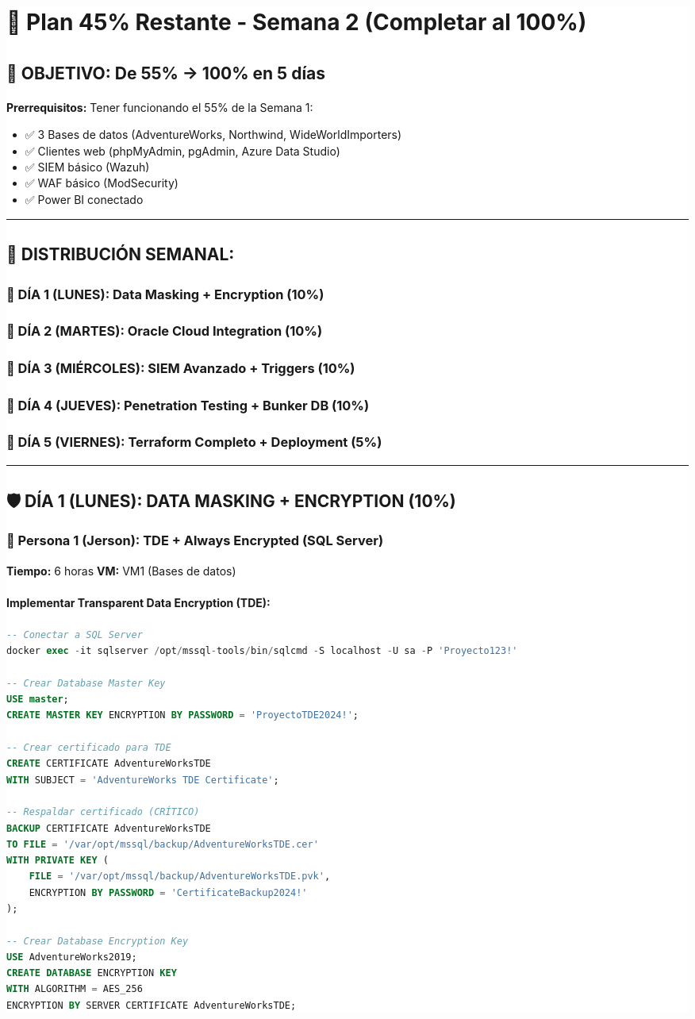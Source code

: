 # 🚀 Plan 45% Restante - Semana 2 (Completar al 100%)

## 🎯 **OBJETIVO: De 55% → 100% en 5 días**

**Prerrequisitos:** Tener funcionando el 55% de la Semana 1:
- ✅ 3 Bases de datos (AdventureWorks, Northwind, WideWorldImporters)
- ✅ Clientes web (phpMyAdmin, pgAdmin, Azure Data Studio)
- ✅ SIEM básico (Wazuh)
- ✅ WAF básico (ModSecurity)
- ✅ Power BI conectado

---

## 📅 **DISTRIBUCIÓN SEMANAL:**

### **🌟 DÍA 1 (LUNES): Data Masking + Encryption (10%)**
### **🌟 DÍA 2 (MARTES): Oracle Cloud Integration (10%)**
### **🌟 DÍA 3 (MIÉRCOLES): SIEM Avanzado + Triggers (10%)**
### **🌟 DÍA 4 (JUEVES): Penetration Testing + Bunker DB (10%)**
### **🌟 DÍA 5 (VIERNES): Terraform Completo + Deployment (5%)**

---

## 🛡️ **DÍA 1 (LUNES): DATA MASKING + ENCRYPTION (10%)**

### **👤 Persona 1 (Jerson): TDE + Always Encrypted (SQL Server)**
**Tiempo:** 6 horas
**VM:** VM1 (Bases de datos)

#### **Implementar Transparent Data Encryption (TDE):**
```sql
-- Conectar a SQL Server
docker exec -it sqlserver /opt/mssql-tools/bin/sqlcmd -S localhost -U sa -P 'Proyecto123!'

-- Crear Database Master Key
USE master;
CREATE MASTER KEY ENCRYPTION BY PASSWORD = 'ProyectoTDE2024!';

-- Crear certificado para TDE
CREATE CERTIFICATE AdventureWorksTDE
WITH SUBJECT = 'AdventureWorks TDE Certificate';

-- Respaldar certificado (CRÍTICO)
BACKUP CERTIFICATE AdventureWorksTDE
TO FILE = '/var/opt/mssql/backup/AdventureWorksTDE.cer'
WITH PRIVATE KEY (
    FILE = '/var/opt/mssql/backup/AdventureWorksTDE.pvk',
    ENCRYPTION BY PASSWORD = 'CertificateBackup2024!'
);

-- Crear Database Encryption Key
USE AdventureWorks2019;
CREATE DATABASE ENCRYPTION KEY
WITH ALGORITHM = AES_256
ENCRYPTION BY SERVER CERTIFICATE AdventureWorksTDE;
```